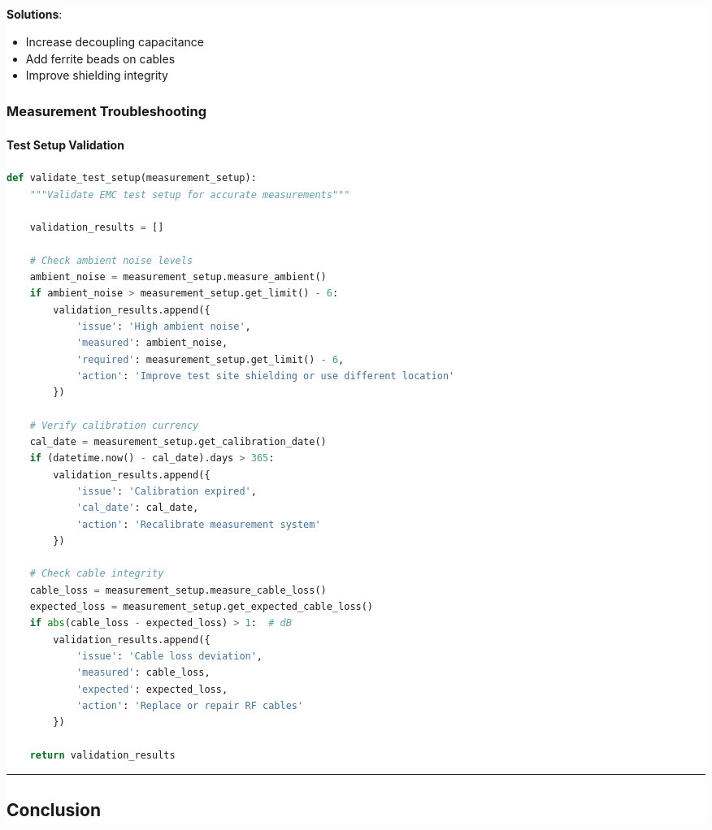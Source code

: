 **Solutions**:
- Increase decoupling capacitance
- Add ferrite beads on cables
- Improve shielding integrity

### Measurement Troubleshooting

#### Test Setup Validation
```python
def validate_test_setup(measurement_setup):
    """Validate EMC test setup for accurate measurements"""
    
    validation_results = []
    
    # Check ambient noise levels
    ambient_noise = measurement_setup.measure_ambient()
    if ambient_noise > measurement_setup.get_limit() - 6:
        validation_results.append({
            'issue': 'High ambient noise',
            'measured': ambient_noise,
            'required': measurement_setup.get_limit() - 6,
            'action': 'Improve test site shielding or use different location'
        })
    
    # Verify calibration currency
    cal_date = measurement_setup.get_calibration_date()
    if (datetime.now() - cal_date).days > 365:
        validation_results.append({
            'issue': 'Calibration expired',
            'cal_date': cal_date,
            'action': 'Recalibrate measurement system'
        })
    
    # Check cable integrity
    cable_loss = measurement_setup.measure_cable_loss()
    expected_loss = measurement_setup.get_expected_cable_loss()
    if abs(cable_loss - expected_loss) > 1:  # dB
        validation_results.append({
            'issue': 'Cable loss deviation',
            'measured': cable_loss,
            'expected': expected_loss,
            'action': 'Replace or repair RF cables'
        })
    
    return validation_results
```

---

## Conclusion

